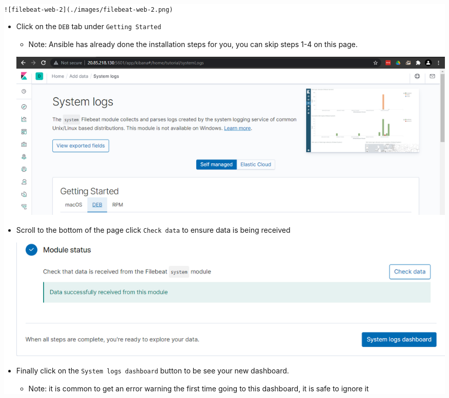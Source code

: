     ![filebeat-web-2](./images/filebeat-web-2.png)

  - Click on the `DEB` tab under `Getting Started`
    - Note: Ansible has already done the installation steps for you, you can skip steps 1-4 on this page.

    ![filebeat-web-3](./images/filebeat-web-3.png)

  - Scroll to the bottom of the page click `Check data` to ensure data is being received
  
    ![filebeat-web-4](./images/filebeat-web-4.png)

  - Finally click on the `System logs dashboard` button to be see your new dashboard.
    - Note: it is common to get an error warning the first time going to this dashboard, it is safe to ignore it
